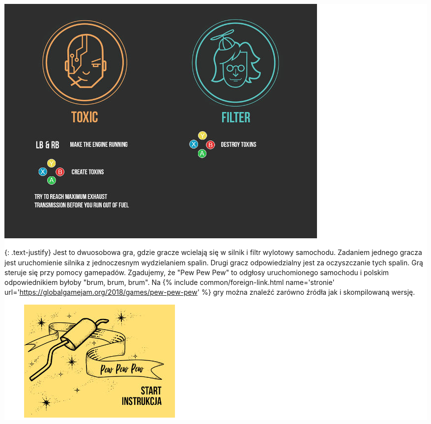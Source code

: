 ![Gra Pew Pew Pew](/assets/gallery/2019-01-23/pew-pew-pew/header.jpg)

{: .text-justify}
Jest to dwuosobowa gra, gdzie gracze wcielają się w silnik i filtr wylotowy samochodu.
Zadaniem jednego gracza jest uruchomienie silnika z jednoczesnym wydzielaniem spalin.
Drugi gracz odpowiedzialny jest za oczyszczanie tych spalin.
Grą steruje się przy pomocy gamepadów.
Zgadujemy, że "Pew Pew Pew" to odgłosy uruchomionego samochodu i polskim odpowiednikiem byłoby "brum, brum, brum".
Na
{% include common/foreign-link.html name='stronie' url='https://globalgamejam.org/2018/games/pew-pew-pew' %}
gry można znaleźć zarówno źródła jak i skompilowaną wersję.

<figure class='half'>
  <a href='/assets/gallery/2019-01-23/pew-pew-pew/01.jpg'>
    <img src='/assets/gallery/2019-01-23/pew-pew-pew/thumbs/01.jpg' alt=''>
  </a>
  <a href='/assets/gallery/2019-01-23/pew-pew-pew/02.jpg'>